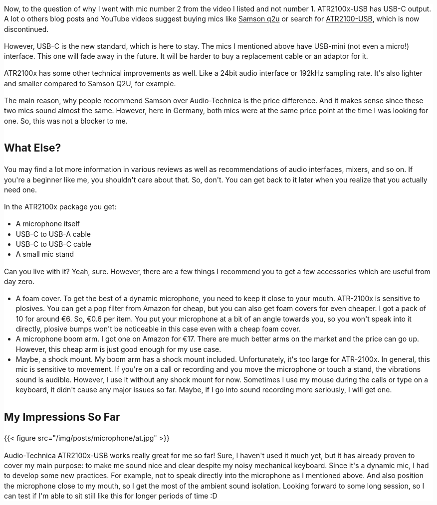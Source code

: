 Now, to the question of why I went with mic number 2 from the video I listed and not number 1. ATR2100x-USB has USB-C output. A lot o others blog posts and YouTube videos suggest buying mics like [Samson q2u](http://www.samsontech.com/samson/products/microphones/usb-microphones/q2u/) or search for [ATR2100-USB](https://www.audio-technica.com/en-us/atr2100-usb), which is now discontinued.

However, USB-C is the new standard, which is here to stay. The mics I mentioned above have USB-mini (not even a micro!) interface. This one will fade away in the future. It will be harder to buy a replacement cable or an adaptor for it. 

ATR2100x has some other technical improvements as well. Like a 24bit audio interface or 192kHz sampling rate. It's also lighter and smaller [compared to Samson Q2U](https://versus.com/en/audio-technica-atr2100x-usb-vs-samson-q2u), for example. 

The main reason, why people recommend Samson over Audio-Technica is the price difference. And it makes sense since these two mics sound almost the same. However, here in Germany, both mics were at the same price point at the time I was looking for one. So, this was not a blocker to me.

## What Else?

You may find a lot more information in various reviews as well as recommendations of audio interfaces, mixers, and so on. If you're a beginner like me, you shouldn't care about that. So, don't. You can get back to it later when you realize that you actually need one.

In the ATR2100x package you get:

- A microphone itself
- USB-C to USB-A cable
- USB-C to USB-C cable
- A small mic stand

Can you live with it? Yeah, sure. However, there are a few things I recommend you to get a few accessories which are useful from day zero.

- A foam cover. To get the best of a dynamic microphone, you need to keep it close to your mouth. ATR-2100x is sensitive to plosives. You can get a pop filter from Amazon for cheap, but you can also get foam covers for even cheaper. I got a pack of 10 for around €6. So, €0.6 per item. You put your microphone at a bit of an angle towards you, so you won't speak into it directly, plosive bumps won't be noticeable in this case even with a cheap foam cover. 
- A microphone boom arm. I got one on Amazon for €17. There are much better arms on the market and the price can go up. However, this cheap arm is just good enough for my use case.
- Maybe, a shock mount. My boom arm has a shock mount included. Unfortunately, it's too large for ATR-2100x. In general, this mic is sensitive to movement. If you're on a call or recording and you move the microphone or touch a stand, the vibrations sound is audible. However, I use it without any shock mount for now. Sometimes I use my mouse during the calls or type on a keyboard, it didn't cause any major issues so far. Maybe, if I go into sound recording more seriously, I will get one.

## My Impressions So Far

{{< figure src="/img/posts/microphone/at.jpg" >}}

Audio-Technica ATR2100x-USB works really great for me so far! Sure, I haven't used it much yet, but it has already proven to cover my main purpose: to make me sound nice and clear despite my noisy mechanical keyboard. Since it's a dynamic mic, I had to develop some new practices. For example, not to speak directly into the microphone as I mentioned above. And also position the microphone close to my mouth, so I get the most of the ambient sound isolation. Looking forward to some long session, so I can test if I'm able to sit still like this for longer periods of time :D
